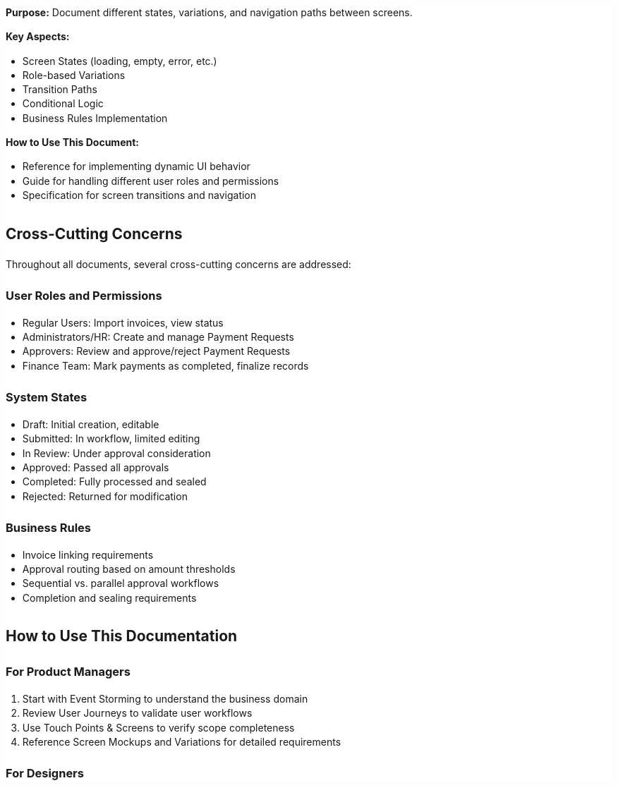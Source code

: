 **Purpose:** Document different states, variations, and navigation paths between screens.

**Key Aspects:**

- Screen States (loading, empty, error, etc.)
- Role-based Variations
- Transition Paths
- Conditional Logic
- Business Rules Implementation

**How to Use This Document:**

- Reference for implementing dynamic UI behavior
- Guide for handling different user roles and permissions
- Specification for screen transitions and navigation

## Cross-Cutting Concerns

Throughout all documents, several cross-cutting concerns are addressed:

### User Roles and Permissions

- Regular Users: Import invoices, view status
- Administrators/HR: Create and manage Payment Requests
- Approvers: Review and approve/reject Payment Requests
- Finance Team: Mark payments as completed, finalize records

### System States

- Draft: Initial creation, editable
- Submitted: In workflow, limited editing
- In Review: Under approval consideration
- Approved: Passed all approvals
- Completed: Fully processed and sealed
- Rejected: Returned for modification

### Business Rules

- Invoice linking requirements
- Approval routing based on amount thresholds
- Sequential vs. parallel approval workflows
- Completion and sealing requirements

## How to Use This Documentation

### For Product Managers

1. Start with Event Storming to understand the business domain
2. Review User Journeys to validate user workflows
3. Use Touch Points & Screens to verify scope completeness
4. Reference Screen Mockups and Variations for detailed requirements

### For Designers
